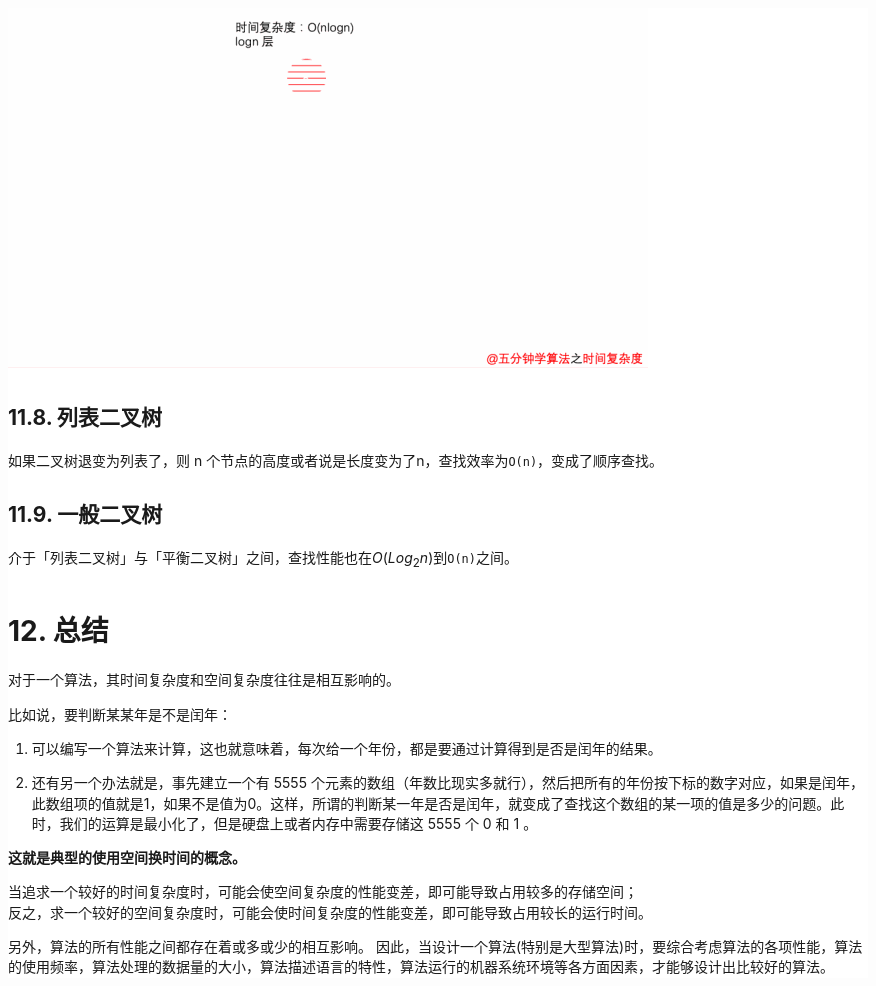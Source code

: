 ![](./recursivetree2.gif)

## 11.8. 列表二叉树
如果二叉树退变为列表了，则 n 个节点的高度或者说是长度变为了n，查找效率为`O(n)`，变成了顺序查找。


## 11.9. 一般二叉树
介于「列表二叉树」与「平衡二叉树」之间，查找性能也在$O(Log_2n)$到`O(n)`之间。


# 12. 总结
对于一个算法，其时间复杂度和空间复杂度往往是相互影响的。

比如说，要判断某某年是不是闰年：
1. 可以编写一个算法来计算，这也就意味着，每次给一个年份，都是要通过计算得到是否是闰年的结果。
   
2. 还有另一个办法就是，事先建立一个有 5555 个元素的数组（年数比现实多就行），然后把所有的年份按下标的数字对应，如果是闰年，此数组项的值就是1，如果不是值为0。这样，所谓的判断某一年是否是闰年，就变成了查找这个数组的某一项的值是多少的问题。此时，我们的运算是最小化了，但是硬盘上或者内存中需要存储这 5555 个 0 和 1 。

**这就是典型的使用空间换时间的概念。**

当追求一个较好的时间复杂度时，可能会使空间复杂度的性能变差，即可能导致占用较多的存储空间；  
反之，求一个较好的空间复杂度时，可能会使时间复杂度的性能变差，即可能导致占用较长的运行时间。

另外，算法的所有性能之间都存在着或多或少的相互影响。
因此，当设计一个算法(特别是大型算法)时，要综合考虑算法的各项性能，算法的使用频率，算法处理的数据量的大小，算法描述语言的特性，算法运行的机器系统环境等各方面因素，才能够设计出比较好的算法。





